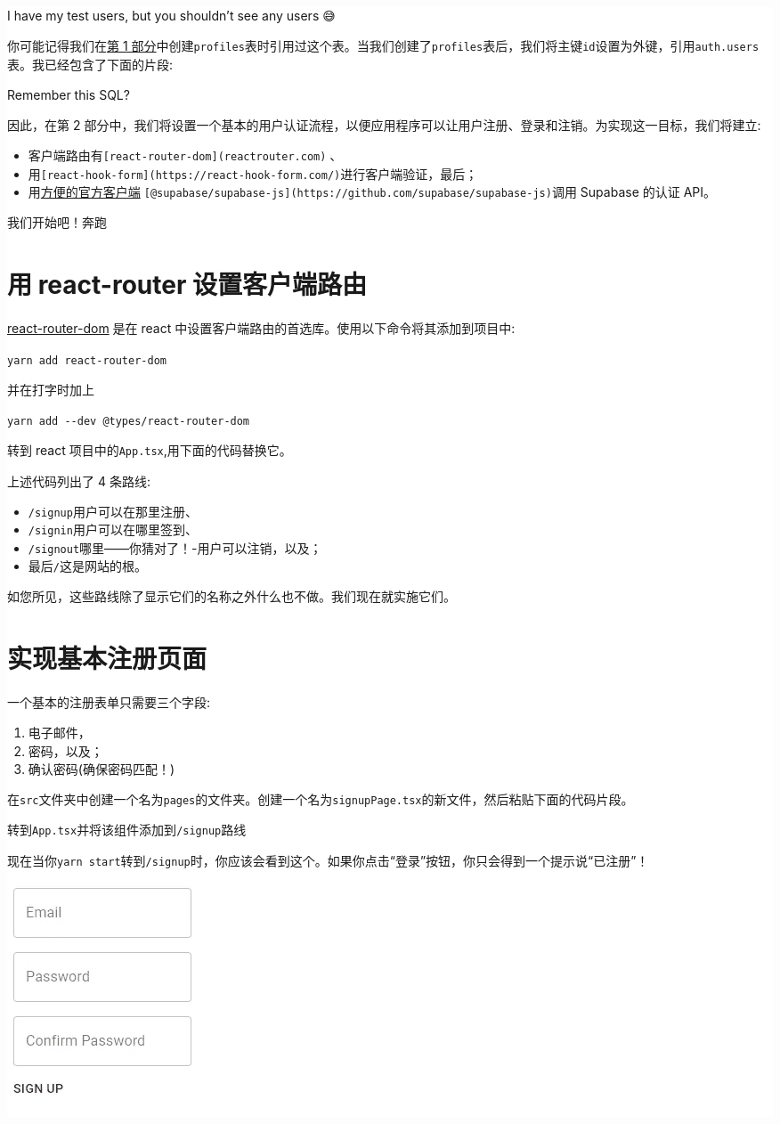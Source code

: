 I have my test users, but you shouldn’t see any users 😅

你可能记得我们在[第 1 部分](/geekculture/a-step-by-step-guide-to-creating-a-twitter-clone-with-react-and-supabase-part-1-d6865ade095a)中创建`profiles`表时引用过这个表。当我们创建了`profiles`表后，我们将主键`id`设置为外键，引用`auth.users`表。我已经包含了下面的片段:

Remember this SQL?

因此，在第 2 部分中，我们将设置一个基本的用户认证流程，以便应用程序可以让用户注册、登录和注销。为实现这一目标，我们将建立:

*   客户端路由有`[react-router-dom](reactrouter.com)` [](reactrouter.com)、
*   用`[react-hook-form](https://react-hook-form.com/)`进行客户端验证，最后；
*   用[方便的官方客户端](https://github.com/supabase/supabase-js) `[@supabase/supabase-js](https://github.com/supabase/supabase-js)`调用 Supabase 的认证 API。

我们开始吧！奔跑

# 用 react-router 设置客户端路由

[react-router-dom](https://reactrouter.com/) 是在 react 中设置客户端路由的首选库。使用以下命令将其添加到项目中:

```
yarn add react-router-dom 
```

并在打字时加上

```
yarn add --dev @types/react-router-dom
```

转到 react 项目中的`App.tsx`,用下面的代码替换它。

上述代码列出了 4 条路线:

*   `/signup`用户可以在那里注册、
*   `/signin`用户可以在哪里签到、
*   `/signout`哪里——你猜对了！-用户可以注销，以及；
*   最后`/`这是网站的根。

如您所见，这些路线除了显示它们的名称之外什么也不做。我们现在就实施它们。

# 实现基本注册页面

一个基本的注册表单只需要三个字段:

1.  电子邮件，
2.  密码，以及；
3.  确认密码(确保密码匹配！)

在`src`文件夹中创建一个名为`pages`的文件夹。创建一个名为`signupPage.tsx`的新文件，然后粘贴下面的代码片段。

转到`App.tsx`并将该组件添加到`/signup`路线

现在当你`yarn start`转到`/signup`时，你应该会看到这个。如果你点击“登录”按钮，你只会得到一个提示说“已注册”！

![](img/eadcb55b64530a0af6c369ec0d19d302.png)